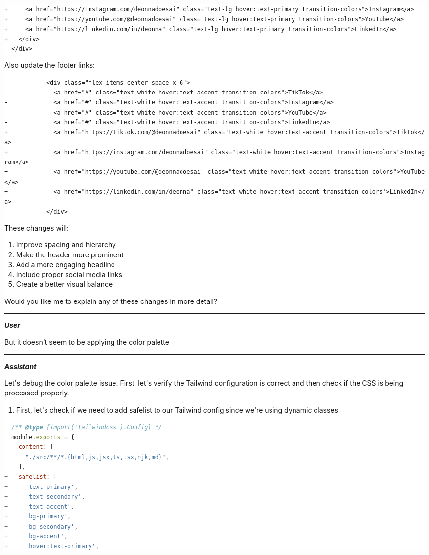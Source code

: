 ```diff:src/index.njk
+     <a href="https://instagram.com/deonnadoesai" class="text-lg hover:text-primary transition-colors">Instagram</a>
+     <a href="https://youtube.com/@deonnadoesai" class="text-lg hover:text-primary transition-colors">YouTube</a>
+     <a href="https://linkedin.com/in/deonna" class="text-lg hover:text-primary transition-colors">LinkedIn</a>
+   </div>
  </div>
```

Also update the footer links:

```diff:src/_includes/base.njk
            <div class="flex items-center space-x-6">
-             <a href="#" class="text-white hover:text-accent transition-colors">TikTok</a>
-             <a href="#" class="text-white hover:text-accent transition-colors">Instagram</a>
-             <a href="#" class="text-white hover:text-accent transition-colors">YouTube</a>
-             <a href="#" class="text-white hover:text-accent transition-colors">LinkedIn</a>
+             <a href="https://tiktok.com/@deonnadoesai" class="text-white hover:text-accent transition-colors">TikTok</a>
+             <a href="https://instagram.com/deonnadoesai" class="text-white hover:text-accent transition-colors">Instagram</a>
+             <a href="https://youtube.com/@deonnadoesai" class="text-white hover:text-accent transition-colors">YouTube</a>
+             <a href="https://linkedin.com/in/deonna" class="text-white hover:text-accent transition-colors">LinkedIn</a>
            </div>
```

These changes will:

1. Improve spacing and hierarchy
2. Make the header more prominent
3. Add a more engaging headline
4. Include proper social media links
5. Create a better visual balance

Would you like me to explain any of these changes in more detail?

---

_**User**_

But it doesn't seem to be applying the color palette

---

_**Assistant**_

Let's debug the color palette issue. First, let's verify the Tailwind configuration is correct and then check if the CSS is being processed properly.

1. First, let's check if we need to add safelist to our Tailwind config since we're using dynamic classes:

```diff:tailwind.config.js
  /** @type {import('tailwindcss').Config} */
  module.exports = {
    content: [
      "./src/**/*.{html,js,jsx,ts,tsx,njk,md}",
    ],
+   safelist: [
+     'text-primary',
+     'text-secondary',
+     'text-accent',
+     'bg-primary',
+     'bg-secondary',
+     'bg-accent',
+     'hover:text-primary',
```